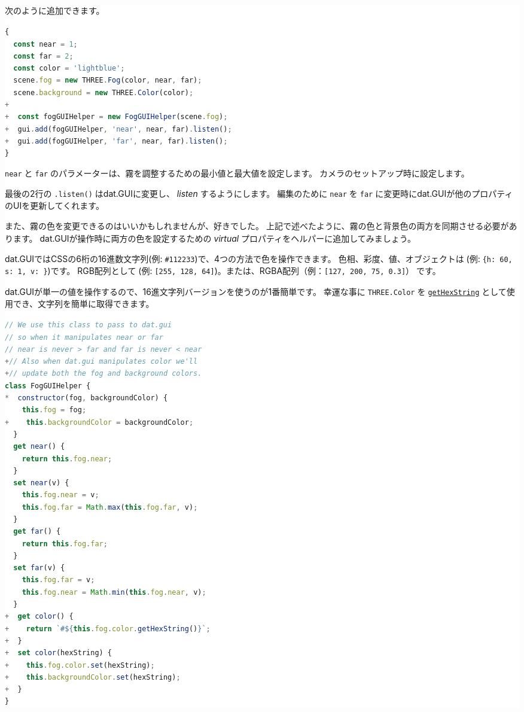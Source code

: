 
次のように追加できます。

```js
{
  const near = 1;
  const far = 2;
  const color = 'lightblue';
  scene.fog = new THREE.Fog(color, near, far);
  scene.background = new THREE.Color(color);
+
+  const fogGUIHelper = new FogGUIHelper(scene.fog);
+  gui.add(fogGUIHelper, 'near', near, far).listen();
+  gui.add(fogGUIHelper, 'far', near, far).listen();
}
```

`near` と `far` のパラメーターは、霧を調整するための最小値と最大値を設定します。
カメラのセットアップ時に設定します。

最後の2行の `.listen()` はdat.GUIに変更し、 *listen* するようにします。
編集のために `near` を `far` に変更時にdat.GUIが他のプロパティのUIを更新してくれます。

また、霧の色を変更できるのはいいかもしれませんが、好きでした。
上記で述べたように、霧の色と背景色の両方を同期させる必要があります。
dat.GUIが操作時に両方の色を設定するための *virtual* プロパティをヘルパーに追加してみましょう。

dat.GUIではCSSの6桁の16進数文字列(例: `#112233`)で、4つの方法で色を操作できます。
色相、彩度、値、オブジェクトは (例: `{h: 60, s: 1, v: }`)です。
RGB配列として (例: `[255, 128, 64]`)。または、RGBA配列（例：`[127, 200, 75, 0.3]`） です。

dat.GUIが単一の値を操作するので、16進文字列バージョンを使うのが1番簡単です。
幸運な事に `THREE.Color` を [`getHexString`](Color.getHexString) として使用でき、文字列を簡単に取得できます。

```js
// We use this class to pass to dat.gui
// so when it manipulates near or far
// near is never > far and far is never < near
+// Also when dat.gui manipulates color we'll
+// update both the fog and background colors.
class FogGUIHelper {
*  constructor(fog, backgroundColor) {
    this.fog = fog;
+    this.backgroundColor = backgroundColor;
  }
  get near() {
    return this.fog.near;
  }
  set near(v) {
    this.fog.near = v;
    this.fog.far = Math.max(this.fog.far, v);
  }
  get far() {
    return this.fog.far;
  }
  set far(v) {
    this.fog.far = v;
    this.fog.near = Math.min(this.fog.near, v);
  }
+  get color() {
+    return `#${this.fog.color.getHexString()}`;
+  }
+  set color(hexString) {
+    this.fog.color.set(hexString);
+    this.backgroundColor.set(hexString);
+  }
}
```